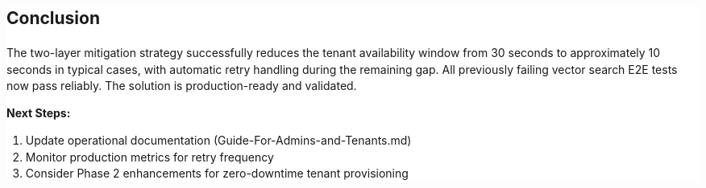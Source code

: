 
## Conclusion

The two-layer mitigation strategy successfully reduces the tenant availability window from 30 seconds to approximately 10 seconds in typical cases, with automatic retry handling during the remaining gap. All previously failing vector search E2E tests now pass reliably. The solution is production-ready and validated.

**Next Steps:**
1. Update operational documentation (Guide-For-Admins-and-Tenants.md)
2. Monitor production metrics for retry frequency
3. Consider Phase 2 enhancements for zero-downtime tenant provisioning
